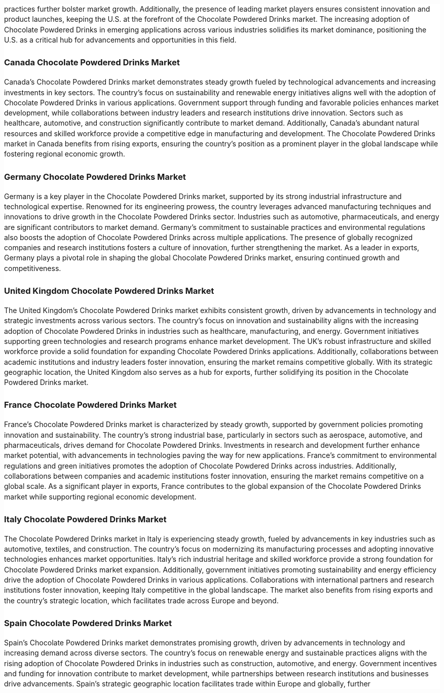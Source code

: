 practices further bolster market growth. Additionally, the presence of leading market players ensures consistent innovation and product launches, keeping the U.S. at the forefront of the Chocolate Powdered Drinks market. The increasing adoption of Chocolate Powdered Drinks in emerging applications across various industries solidifies its market dominance, positioning the U.S. as a critical hub for advancements and opportunities in this field.</p><h3>Canada Chocolate Powdered Drinks Market</h3><p>Canada&rsquo;s Chocolate Powdered Drinks market demonstrates steady growth fueled by technological advancements and increasing investments in key sectors. The country&rsquo;s focus on sustainability and renewable energy initiatives aligns well with the adoption of Chocolate Powdered Drinks in various applications. Government support through funding and favorable policies enhances market development, while collaborations between industry leaders and research institutions drive innovation. Sectors such as healthcare, automotive, and construction significantly contribute to market demand. Additionally, Canada&rsquo;s abundant natural resources and skilled workforce provide a competitive edge in manufacturing and development. The Chocolate Powdered Drinks market in Canada benefits from rising exports, ensuring the country&rsquo;s position as a prominent player in the global landscape while fostering regional economic growth.</p><h3>Germany Chocolate Powdered Drinks Market</h3><p>Germany is a key player in the Chocolate Powdered Drinks market, supported by its strong industrial infrastructure and technological expertise. Renowned for its engineering prowess, the country leverages advanced manufacturing techniques and innovations to drive growth in the Chocolate Powdered Drinks sector. Industries such as automotive, pharmaceuticals, and energy are significant contributors to market demand. Germany&rsquo;s commitment to sustainable practices and environmental regulations also boosts the adoption of Chocolate Powdered Drinks across multiple applications. The presence of globally recognized companies and research institutions fosters a culture of innovation, further strengthening the market. As a leader in exports, Germany plays a pivotal role in shaping the global Chocolate Powdered Drinks market, ensuring continued growth and competitiveness.</p><h3>United Kingdom Chocolate Powdered Drinks Market</h3><p>The United Kingdom&rsquo;s Chocolate Powdered Drinks market exhibits consistent growth, driven by advancements in technology and strategic investments across various sectors. The country&rsquo;s focus on innovation and sustainability aligns with the increasing adoption of Chocolate Powdered Drinks in industries such as healthcare, manufacturing, and energy. Government initiatives supporting green technologies and research programs enhance market development. The UK&rsquo;s robust infrastructure and skilled workforce provide a solid foundation for expanding Chocolate Powdered Drinks applications. Additionally, collaborations between academic institutions and industry leaders foster innovation, ensuring the market remains competitive globally. With its strategic geographic location, the United Kingdom also serves as a hub for exports, further solidifying its position in the Chocolate Powdered Drinks market.</p><h3>France Chocolate Powdered Drinks Market</h3><p>France&rsquo;s Chocolate Powdered Drinks market is characterized by steady growth, supported by government policies promoting innovation and sustainability. The country&rsquo;s strong industrial base, particularly in sectors such as aerospace, automotive, and pharmaceuticals, drives demand for Chocolate Powdered Drinks. Investments in research and development further enhance market potential, with advancements in technologies paving the way for new applications. France&rsquo;s commitment to environmental regulations and green initiatives promotes the adoption of Chocolate Powdered Drinks across industries. Additionally, collaborations between companies and academic institutions foster innovation, ensuring the market remains competitive on a global scale. As a significant player in exports, France contributes to the global expansion of the Chocolate Powdered Drinks market while supporting regional economic development.</p><h3>Italy Chocolate Powdered Drinks Market</h3><p>The Chocolate Powdered Drinks market in Italy is experiencing steady growth, fueled by advancements in key industries such as automotive, textiles, and construction. The country&rsquo;s focus on modernizing its manufacturing processes and adopting innovative technologies enhances market opportunities. Italy&rsquo;s rich industrial heritage and skilled workforce provide a strong foundation for Chocolate Powdered Drinks market expansion. Additionally, government initiatives promoting sustainability and energy efficiency drive the adoption of Chocolate Powdered Drinks in various applications. Collaborations with international partners and research institutions foster innovation, keeping Italy competitive in the global landscape. The market also benefits from rising exports and the country&rsquo;s strategic location, which facilitates trade across Europe and beyond.</p><h3>Spain Chocolate Powdered Drinks Market</h3><p>Spain&rsquo;s Chocolate Powdered Drinks market demonstrates promising growth, driven by advancements in technology and increasing demand across diverse sectors. The country&rsquo;s focus on renewable energy and sustainable practices aligns with the rising adoption of Chocolate Powdered Drinks in industries such as construction, automotive, and energy. Government incentives and funding for innovation contribute to market development, while partnerships between research institutions and businesses drive advancements. Spain&rsquo;s strategic geographic location facilitates trade within Europe and globally, further